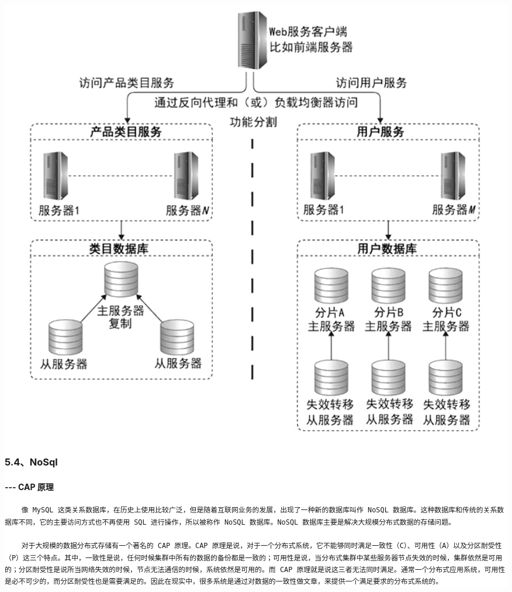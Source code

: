 ![image-20220428085643694](./evolution-to-cloud.assets/true-image-20220428085643694.png)

### 5.4、NoSql

#### --- CAP 原理

```text
	像 MySQL 这类关系数据库，在历史上使用比较广泛，但是随着互联网业务的发展，出现了一种新的数据库叫作 NoSQL 数据库。这种数据库和传统的关系数据库不同，它的主要访问方式也不再使用 SQL 进行操作，所以被称作 NoSQL 数据库。NoSQL 数据库主要是解决大规模分布式数据的存储问题。

	对于大规模的数据分布式存储有一个著名的 CAP 原理。CAP 原理是说，对于一个分布式系统，它不能够同时满足一致性（C）、可用性（A）以及分区耐受性（P）这三个特点。其中，一致性是说，任何时候集群中所有的数据的备份都是一致的；可用性是说，当分布式集群中某些服务器节点失效的时候，集群依然是可用的；分区耐受性是说所当网络失效的时候，节点无法通信的时候，系统依然是可用的。而 CAP 原理就是说这三者无法同时满足。通常一个分布式应用系统，可用性是必不可少的，而分区耐受性也是需要满足的。因此在现实中，很多系统是通过对数据的一致性做文章，来提供一个满足要求的分布式系统的。
```
